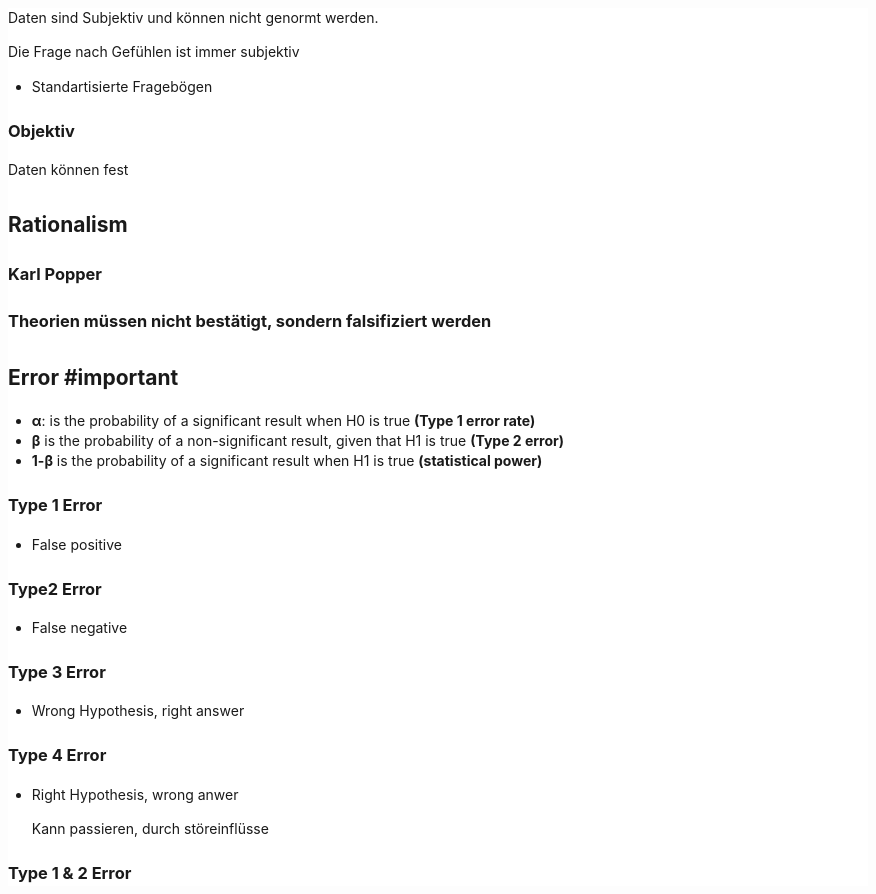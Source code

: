 Daten sind Subjektiv und können nicht genormt werden.   

Die Frage nach Gefühlen ist immer subjektiv

- Standartisierte Fragebögen

### Objektiv

Daten können fest 

## Rationalism

### Karl Popper

### Theorien müssen nicht bestätigt, sondern falsifiziert werden

## Error #important

- **α**: is the probability of a significant result when H0 is true **(Type 1 error rate)**
- **β** is the probability of a non-significant result, given that H1 is true **(Type 2 error)**
- **1-β** is the probability of a significant result when H1 is true **(statistical power)**

### Type 1 Error

- False positive

### Type2 Error

- False negative

### Type 3 Error

- Wrong Hypothesis, right answer

### Type 4 Error

- Right Hypothesis, wrong anwer

	Kann passieren, durch störeinflüsse

### Type 1 & 2 Error